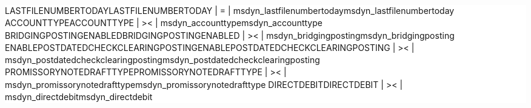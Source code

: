 <span data-ttu-id="c71b2-372">LASTFILENUMBERTODAY</span><span class="sxs-lookup"><span data-stu-id="c71b2-372">LASTFILENUMBERTODAY</span></span> | = | <span data-ttu-id="c71b2-373">msdyn\_lastfilenumbertoday</span><span class="sxs-lookup"><span data-stu-id="c71b2-373">msdyn\_lastfilenumbertoday</span></span>
<span data-ttu-id="c71b2-374">ACCOUNTTYPE</span><span class="sxs-lookup"><span data-stu-id="c71b2-374">ACCOUNTTYPE</span></span> | \>\< | <span data-ttu-id="c71b2-375">msdyn\_accounttype</span><span class="sxs-lookup"><span data-stu-id="c71b2-375">msdyn\_accounttype</span></span>
<span data-ttu-id="c71b2-376">BRIDGINGPOSTINGENABLED</span><span class="sxs-lookup"><span data-stu-id="c71b2-376">BRIDGINGPOSTINGENABLED</span></span> | \>\< | <span data-ttu-id="c71b2-377">msdyn\_bridgingposting</span><span class="sxs-lookup"><span data-stu-id="c71b2-377">msdyn\_bridgingposting</span></span>
<span data-ttu-id="c71b2-378">ENABLEPOSTDATEDCHECKCLEARINGPOSTING</span><span class="sxs-lookup"><span data-stu-id="c71b2-378">ENABLEPOSTDATEDCHECKCLEARINGPOSTING</span></span> | \>\< | <span data-ttu-id="c71b2-379">msdyn\_postdatedcheckclearingposting</span><span class="sxs-lookup"><span data-stu-id="c71b2-379">msdyn\_postdatedcheckclearingposting</span></span>
<span data-ttu-id="c71b2-380">PROMISSORYNOTEDRAFTTYPE</span><span class="sxs-lookup"><span data-stu-id="c71b2-380">PROMISSORYNOTEDRAFTTYPE</span></span> | \>\< | <span data-ttu-id="c71b2-381">msdyn\_promissorynotedrafttype</span><span class="sxs-lookup"><span data-stu-id="c71b2-381">msdyn\_promissorynotedrafttype</span></span>
<span data-ttu-id="c71b2-382">DIRECTDEBIT</span><span class="sxs-lookup"><span data-stu-id="c71b2-382">DIRECTDEBIT</span></span> | \>\< | <span data-ttu-id="c71b2-383">msdyn\_directdebit</span><span class="sxs-lookup"><span data-stu-id="c71b2-383">msdyn\_directdebit</span></span>


